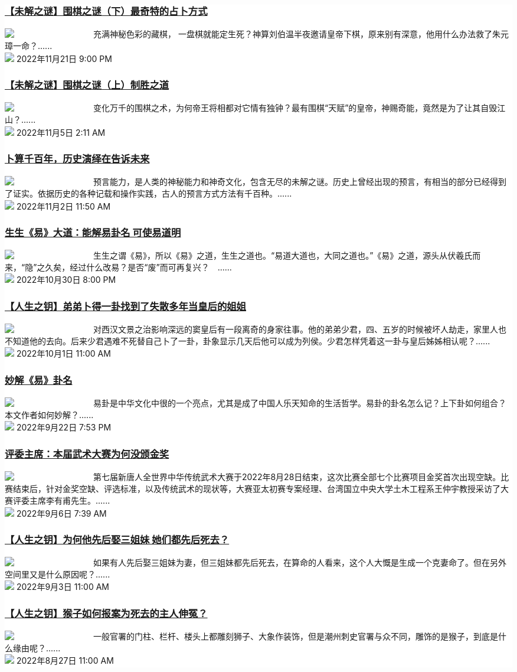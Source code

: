 <tr><td width="742"><h3><a href="https://github.com/19920513/djy/blob/master/gb/22/11/21/n13869872.md#1" target="_blank">【未解之谜】围棋之谜（下）最奇特的占卜方式</a><br></h3><a href="https://github.com/19920513/djy/blob/master/gb/22/11/21/n13869872.md#1" target="_blank"><img width="150" src="https://i.epochtimes.com/assets/uploads/2022/11/id13869874-f7612022bef67b5e0c5c04b90a0a63d1-150x120.jpg" align ="left"></a>充满神秘色彩的藏棋， 一盘棋就能定生死？神算刘伯温半夜邀请皇帝下棋，原来别有深意，他用什么办法救了朱元璋一命？......<br><img align="bottom" src="https://www.epochtimes.com/assets/themes/djy/images/time.gif"> 2022年11月21日 9:00 PM									</td></tr>
<tr><td width="742"><h3><a href="https://github.com/19920513/djy/blob/master/gb/22/11/4/n13859567.md#1" target="_blank">【未解之谜】围棋之谜（上）制胜之道</a><br></h3><a href="https://github.com/19920513/djy/blob/master/gb/22/11/4/n13859567.md#1" target="_blank"><img width="150" src="https://i.epochtimes.com/assets/uploads/2022/11/id13859592-5709388fa93f240714f5072ff5d7d3ca-150x120.jpg" align ="left"></a>变化万千的围棋之术，为何帝王将相都对它情有独钟？最有围棋“天赋”的皇帝，神赐奇能，竟然是为了让其自毁江山？......<br><img align="bottom" src="https://www.epochtimes.com/assets/themes/djy/images/time.gif"> 2022年11月5日 2:11 AM									</td></tr>
<tr><td width="742"><h3><a href="https://github.com/19920513/djy/blob/master/gb/22/10/22/n13850939.md#1" target="_blank">卜算千百年，历史演绎在告诉未来</a><br></h3><a href="https://github.com/19920513/djy/blob/master/gb/22/10/22/n13850939.md#1" target="_blank"><img width="150" src="https://i.epochtimes.com/assets/uploads/2022/05/id13724779-GettyImages-484536690-700x420-150x120.jpg" align ="left"></a>预言能力，是人类的神秘能力和神奇文化，包含无尽的未解之谜。历史上曾经出现的预言，有相当的部分已经得到了证实。依据历史的各种记载和操作实践，古人的预言方式方法有千百种。......<br><img align="bottom" src="https://www.epochtimes.com/assets/themes/djy/images/time.gif"> 2022年11月2日 11:50 AM									</td></tr>
<tr><td width="742"><h3><a href="https://github.com/19920513/djy/blob/master/gb/22/10/28/n13854381.md#1" target="_blank">生生《易》大道：能解易卦名 可使易道明</a><br></h3><a href="https://github.com/19920513/djy/blob/master/gb/22/10/28/n13854381.md#1" target="_blank"><img width="150" src="https://i.epochtimes.com/assets/uploads/2022/10/id13854531-056f0e0f0977754bef255ad1e0553a21-150x120.png" align ="left"></a>生生之谓《易》，所以《易》之道，生生之道也。“易道大道也，大同之道也。”《易》之道，源头从伏羲氏而来，“隐”之久矣，经过什么改易？是否“废”而可再复兴？　......<br><img align="bottom" src="https://www.epochtimes.com/assets/themes/djy/images/time.gif"> 2022年10月30日 8:00 PM									</td></tr>
<tr><td width="742"><h3><a href="https://github.com/19920513/djy/blob/master/gb/22/9/6/n13818253.md#1" target="_blank">【人生之钥】弟弟卜得一卦找到了失散多年当皇后的姐姐</a><br></h3><a href="https://github.com/19920513/djy/blob/master/gb/22/9/6/n13818253.md#1" target="_blank"><img width="150" src="https://i.epochtimes.com/assets/uploads/2022/09/id13828831-a1add1a1726f963b47e18935a8b867d8-150x120.jpg" align ="left"></a>对西汉文景之治影响深远的窦皇后有一段离奇的身家往事。他的弟弟少君，四、五岁的时候被坏人劫走，家里人也不知道他的去向。后来少君遇难不死替自己卜了一卦，卦象显示几天后他可以成为列侯。少君怎样凭着这一卦与皇后姊姊相认呢？......<br><img align="bottom" src="https://www.epochtimes.com/assets/themes/djy/images/time.gif"> 2022年10月1日 11:00 AM									</td></tr>
<tr><td width="742"><h3><a href="https://github.com/19920513/djy/blob/master/gb/22/9/19/n13827911.md#1" target="_blank">妙解《易》卦名</a><br></h3><a href="https://github.com/19920513/djy/blob/master/gb/22/9/19/n13827911.md#1" target="_blank"><img width="150" src="https://i.epochtimes.com/assets/uploads/2022/09/id13827934-c9e02ecaef63e440abfac96e6a718683-150x120.jpg" align ="left"></a>易卦是中华文化中很的一个亮点，尤其是成了中国人乐天知命的生活哲学。易卦的卦名怎么记？上下卦如何组合？本文作者如何妙解？......<br><img align="bottom" src="https://www.epochtimes.com/assets/themes/djy/images/time.gif"> 2022年9月22日 7:53 PM									</td></tr>
<tr><td width="742"><h3><a href="https://github.com/19920513/djy/blob/master/gb/22/9/4/n13817331.md#1" target="_blank">评委主席：本届武术大赛为何没颁金奖</a><br></h3><a href="https://github.com/19920513/djy/blob/master/gb/22/9/4/n13817331.md#1" target="_blank"><img width="150" src="https://i.epochtimes.com/assets/uploads/2022/09/id13818063-2208281748411973-150x120.jpg" align ="left"></a>第七届新唐人全世界中华传统武术大赛于2022年8月28日结束，这次比赛全部七个比赛项目金奖首次出现空缺。比赛结束后，针对金奖空缺、评选标准，以及传统武术的现状等，大赛亚太初赛专案经理、台湾国立中央大学土木工程系王仲宇教授采访了大赛评委主席李有甫先生。......<br><img align="bottom" src="https://www.epochtimes.com/assets/themes/djy/images/time.gif"> 2022年9月6日 7:39 AM									</td></tr>
<tr><td width="742"><h3><a href="https://github.com/19920513/djy/blob/master/gb/22/6/18/n13762209.md#1" target="_blank">【人生之钥】为何他先后娶三姐妹 她们都先后死去？</a><br></h3><a href="https://github.com/19920513/djy/blob/master/gb/22/6/18/n13762209.md#1" target="_blank"><img width="150" src="https://i.epochtimes.com/assets/uploads/2022/07/id13792610-f3c045c7163b5d81d02370ca368a16e8-150x120.jpg" align ="left"></a>如果有人先后娶三姐妹为妻，但三姐妹都先后死去，在算命的人看来，这个人大慨是生成一个克妻命了。但在另外空间里又是什么原因呢？......<br><img align="bottom" src="https://www.epochtimes.com/assets/themes/djy/images/time.gif"> 2022年9月3日 11:00 AM									</td></tr>
<tr><td width="742"><h3><a href="https://github.com/19920513/djy/blob/master/gb/22/6/27/n13768467.md#1" target="_blank">【人生之钥】猴子如何报案为死去的主人伸冤？</a><br></h3><a href="https://github.com/19920513/djy/blob/master/gb/22/6/27/n13768467.md#1" target="_blank"><img width="150" src="https://i.epochtimes.com/assets/uploads/2022/07/id13792607-80621cd17e0c11e89beac900deff322d-150x120.jpg" align ="left"></a>一般官署的门柱、栏杆、楼头上都雕刻狮子、大象作装饰，但是潮州刺史官署与众不同，雕饰的是猴子，到底是什么缘由呢？......<br><img align="bottom" src="https://www.epochtimes.com/assets/themes/djy/images/time.gif"> 2022年8月27日 11:00 AM									</td></tr>